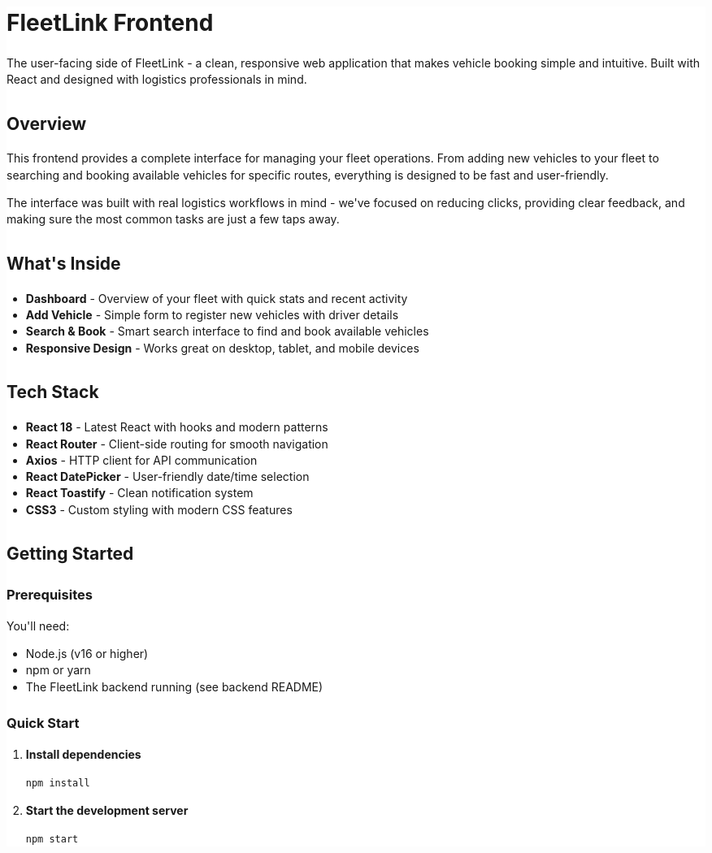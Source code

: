 # FleetLink Frontend

The user-facing side of FleetLink - a clean, responsive web application that makes vehicle booking simple and intuitive. Built with React and designed with logistics professionals in mind.

## Overview

This frontend provides a complete interface for managing your fleet operations. From adding new vehicles to your fleet to searching and booking available vehicles for specific routes, everything is designed to be fast and user-friendly.

The interface was built with real logistics workflows in mind - we've focused on reducing clicks, providing clear feedback, and making sure the most common tasks are just a few taps away.

## What's Inside

- **Dashboard** - Overview of your fleet with quick stats and recent activity
- **Add Vehicle** - Simple form to register new vehicles with driver details
- **Search & Book** - Smart search interface to find and book available vehicles
- **Responsive Design** - Works great on desktop, tablet, and mobile devices

## Tech Stack

- **React 18** - Latest React with hooks and modern patterns
- **React Router** - Client-side routing for smooth navigation
- **Axios** - HTTP client for API communication
- **React DatePicker** - User-friendly date/time selection
- **React Toastify** - Clean notification system
- **CSS3** - Custom styling with modern CSS features

## Getting Started

### Prerequisites

You'll need:
- Node.js (v16 or higher)
- npm or yarn
- The FleetLink backend running (see backend README)

### Quick Start

1. **Install dependencies**
   ```bash
   npm install
   ```

2. **Start the development server**
   ```bash
   npm start
   ```

